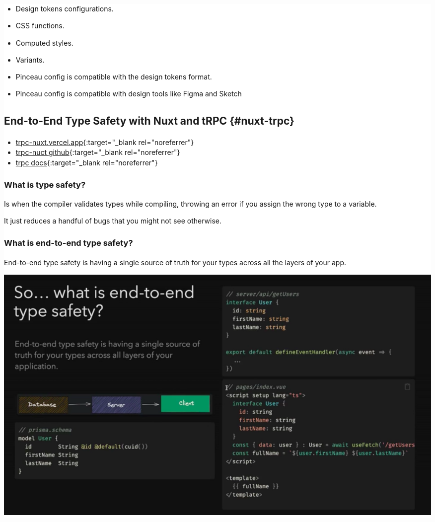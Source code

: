 - Design tokens configurations.
- CSS functions.
- Computed styles.
- Variants.

- Pinceau config is compatible with the design tokens format.
- Pinceau config is compatible with design tools like Figma and Sketch

## End-to-End Type Safety with Nuxt and tRPC {#nuxt-trpc}

- [trpc-nuxt.vercel.app](https://trpc-nuxt.vercel.app/){:target="_blank rel="noreferrer"}
- [trpc-nuct github](https://github.com/wobsoriano/trpc-nuxt){:target="_blank rel="noreferrer"}
- [trpc docs](https://trpc.io/docs){:target="_blank rel="noreferrer"}

### What is type safety?

Is when the compiler validates types while compiling, throwing an error if you assign the wrong type to a variable.

It just reduces a handful of bugs that you might not see otherwise.

### What is end-to-end type safety?

End-to-end type safety is having a single source of truth for your types across all the layers of your app.

![](assets/i/nuxt-nation-2022/what-is-end-to-end-type-safety.png)
